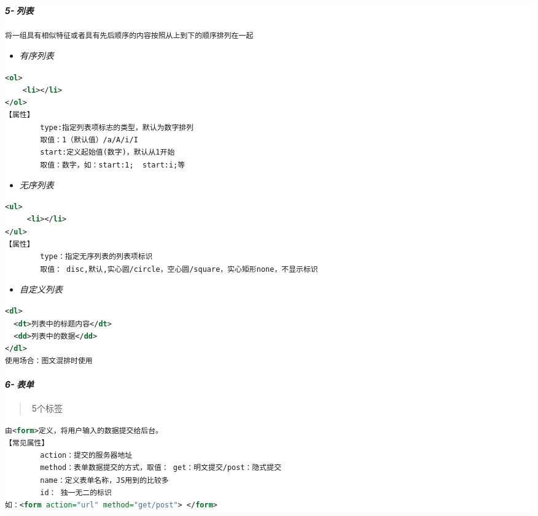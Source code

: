 #### *5- 列表*

```undefined
将一组具有相似特征或者具有先后顺序的内容按照从上到下的顺序排列在一起
```

- *有序列表*

```xml
<ol>
    <li></li>
</ol>
【属性】
        type:指定列表项标志的类型，默认为数字排列
        取值：1（默认值）/a/A/i/I
        start:定义起始值(数字)，默认从1开始
        取值：数字，如：start:1;  start:i;等 
```

- *无序列表*

```xml
<ul>
     <li></li>
</ul>
【属性】
        type：指定无序列表的列表项标识
        取值： disc,默认,实心圆/circle，空心圆/square，实心矩形none，不显示标识
```

- *自定义列表*

```xml
<dl>
  <dt>列表中的标题内容</dt>
  <dd>列表中的数据</dd>
</dl>
使用场合：图文混排时使用
```

#### *6- 表单*

> ​	5个标签
>
> 
>
> 

```xml
由<form>定义，将用户输入的数据提交给后台。
【常见属性】
        action：提交的服务器地址               
        method：表单数据提交的方式，取值： get：明文提交/post：隐式提交
        name：定义表单名称，JS用到的比较多
        id： 独一无二的标识
如：<form action="url" method="get/post"> </form>
```
